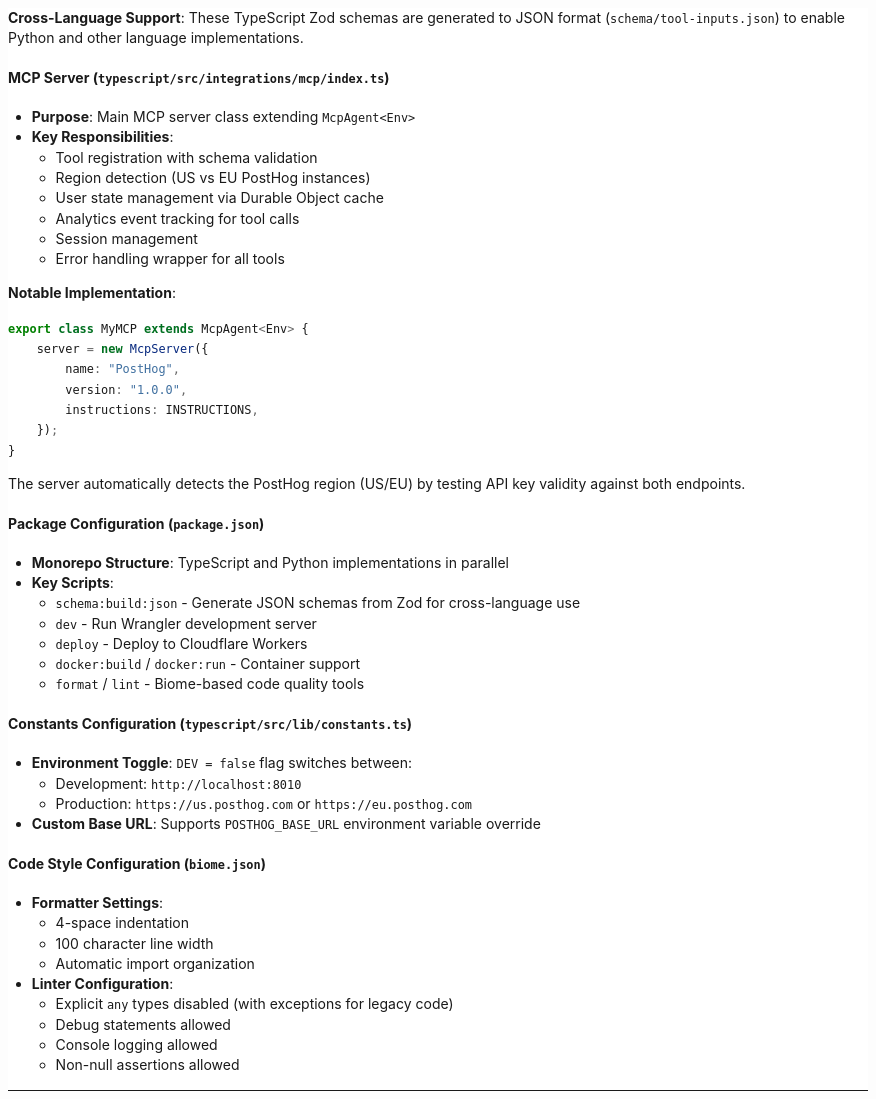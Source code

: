 **Cross-Language Support**: These TypeScript Zod schemas are generated to JSON format (`schema/tool-inputs.json`) to enable Python and other language implementations.

#### MCP Server (`typescript/src/integrations/mcp/index.ts`)
- **Purpose**: Main MCP server class extending `McpAgent<Env>`
- **Key Responsibilities**:
  - Tool registration with schema validation
  - Region detection (US vs EU PostHog instances)
  - User state management via Durable Object cache
  - Analytics event tracking for tool calls
  - Session management
  - Error handling wrapper for all tools

**Notable Implementation**:
```typescript
export class MyMCP extends McpAgent<Env> {
    server = new McpServer({
        name: "PostHog",
        version: "1.0.0",
        instructions: INSTRUCTIONS,
    });
}
```

The server automatically detects the PostHog region (US/EU) by testing API key validity against both endpoints.

#### Package Configuration (`package.json`)
- **Monorepo Structure**: TypeScript and Python implementations in parallel
- **Key Scripts**:
  - `schema:build:json` - Generate JSON schemas from Zod for cross-language use
  - `dev` - Run Wrangler development server
  - `deploy` - Deploy to Cloudflare Workers
  - `docker:build` / `docker:run` - Container support
  - `format` / `lint` - Biome-based code quality tools

#### Constants Configuration (`typescript/src/lib/constants.ts`)
- **Environment Toggle**: `DEV = false` flag switches between:
  - Development: `http://localhost:8010`
  - Production: `https://us.posthog.com` or `https://eu.posthog.com`
- **Custom Base URL**: Supports `POSTHOG_BASE_URL` environment variable override

#### Code Style Configuration (`biome.json`)
- **Formatter Settings**:
  - 4-space indentation
  - 100 character line width
  - Automatic import organization
- **Linter Configuration**:
  - Explicit `any` types disabled (with exceptions for legacy code)
  - Debug statements allowed
  - Console logging allowed
  - Non-null assertions allowed

---